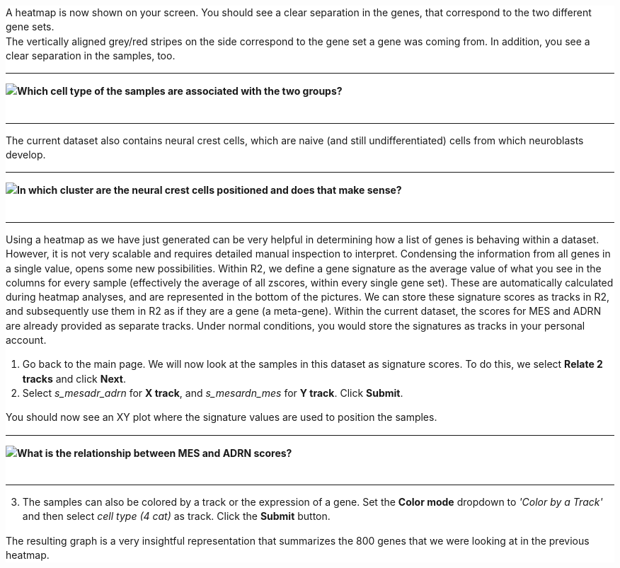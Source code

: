 A heatmap is now shown on your screen. You should see a clear separation in the genes, that correspond to the two 
different gene sets.<br>
The vertically aligned grey/red stripes on the side correspond to the gene set a gene was coming from. In addition, you see a clear separation in the samples, too.

---------

  ![](_static/images/R2d2_logo.png)**Which cell type of the samples are associated with the two groups?**
<br><br>

---------

The current dataset also contains neural crest cells, which are naive (and still undifferentiated) cells from which neuroblasts develop. 

---------

  ![](_static/images/R2d2_logo.png)**In which cluster are the neural crest cells positioned and does that make sense?**
<br><br>

---------

Using a heatmap as we have just generated can be very helpful in determining how a list of genes is behaving within a dataset. However, it is not very scalable and requires detailed manual inspection to interpret. Condensing the information from all genes in a single value, opens some new possibilities. Within R2, we define a gene signature as the average value of what you see in the columns for every sample (effectively the average of all zscores, within every single gene set). These are automatically calculated during heatmap analyses, and are represented in the bottom of the pictures. We can store these signature scores as tracks in R2, and subsequently use them in R2 as if they are a gene (a meta-gene). Within the current dataset, the scores for MES and ADRN are already provided as separate tracks. Under normal conditions, you would store the signatures as tracks in your personal account.

1. Go back to the main page. We will now look at the samples in this dataset as signature scores. To do this, we 
   select **Relate 2 tracks** and click **Next**.
2. Select *s_mesadr_adrn* for **X track**, and *s_mesardn_mes* for **Y track**. Click **Submit**.

You should now see an XY plot where the signature values are used to position the samples. 

---------

  ![](_static/images/R2d2_logo.png)**What is the relationship between MES and ADRN scores?**
<br><br>

---------

3. The samples can also be colored by a track or the expression of a gene. Set the **Color mode** dropdown to *'Color by 
 a Track'* and then select *cell type (4 cat)* as track. Click the **Submit** button.

The resulting graph is a very insightful representation that summarizes the 800 genes that we were looking at in the previous heatmap.

